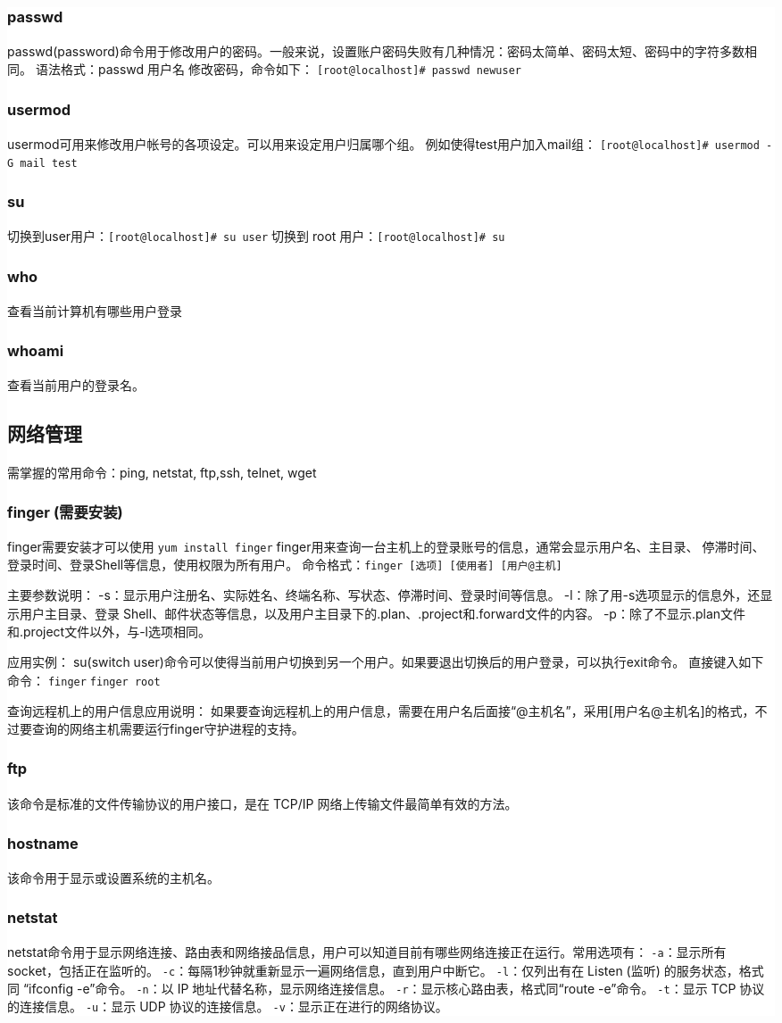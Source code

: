 ### passwd
passwd(password)命令用于修改用户的密码。一般来说，设置账户密码失败有几种情况：密码太简单、密码太短、密码中的字符多数相同。
语法格式：passwd 用户名 修改密码，命令如下：
`[root@localhost]# passwd newuser`

### usermod
usermod可用来修改用户帐号的各项设定。可以用来设定用户归属哪个组。 例如使得test用户加入mail组：
`[root@localhost]# usermod -G mail test`

### su
切换到user用户：`[root@localhost]# su user`
切换到 root 用户：`[root@localhost]# su`

### who
查看当前计算机有哪些用户登录

### whoami
查看当前用户的登录名。

## 网络管理
需掌握的常用命令：ping, netstat, ftp,ssh, telnet, wget

### finger (需要安装)
finger需要安装才可以使用
`yum install finger`
finger用来查询一台主机上的登录账号的信息，通常会显示用户名、主目录、 停滞时间、登录时间、登录Shell等信息，使用权限为所有用户。
命令格式：`finger [选项] [使用者] [用户@主机]`

主要参数说明：
-s：显示用户注册名、实际姓名、终端名称、写状态、停滞时间、登录时间等信息。
-l：除了用-s选项显示的信息外，还显示用户主目录、登录 Shell、邮件状态等信息，以及用户主目录下的.plan、.project和.forward文件的内容。
-p：除了不显示.plan文件和.project文件以外，与-l选项相同。

应用实例：
su(switch user)命令可以使得当前用户切换到另一个用户。如果要退出切换后的用户登录，可以执行exit命令。
直接键入如下命令：
`finger`
`finger root`

查询远程机上的用户信息应用说明：
如果要查询远程机上的用户信息，需要在用户名后面接“@主机名”，采用[用户名@主机名]的格式，不过要查询的网络主机需要运行finger守护进程的支持。

### ftp
该命令是标准的文件传输协议的用户接口，是在 TCP/IP 网络上传输文件最简单有效的方法。

### hostname
该命令用于显示或设置系统的主机名。

### netstat
netstat命令用于显示网络连接、路由表和网络接品信息，用户可以知道目前有哪些网络连接正在运行。常用选项有：
`-a`：显示所有socket，包括正在监听的。
`-c`：每隔1秒钟就重新显示一遍网络信息，直到用户中断它。
`-l`：仅列出有在 Listen (监听) 的服务状态，格式同 “ifconfig -e”命令。
`-n`：以 IP 地址代替名称，显示网络连接信息。
`-r`：显示核心路由表，格式同“route -e”命令。
`-t`：显示 TCP 协议的连接信息。
`-u`：显示 UDP 协议的连接信息。
`-v`：显示正在进行的网络协议。
